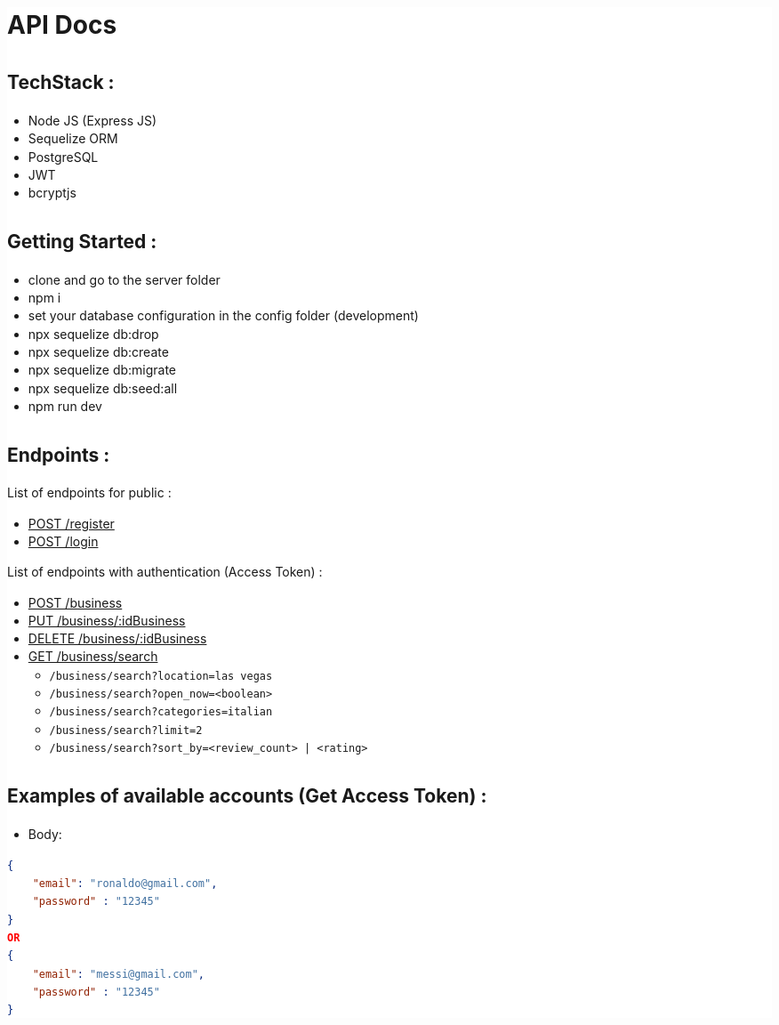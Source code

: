 # API Docs


## TechStack :
- Node JS (Express JS)
- Sequelize ORM
- PostgreSQL
- JWT
- bcryptjs

## Getting Started :
- clone and go to the server folder
- npm i
- set your database configuration in the config folder (development)
- npx sequelize db:drop
- npx sequelize db:create
- npx sequelize db:migrate
- npx sequelize db:seed:all
- npm run dev

## Endpoints :

List of endpoints for public :
- [POST /register](#post-register)
- [POST /login](#post-login)

List of endpoints with authentication (Access Token) :
- [POST /business](#post-business)
- [PUT /business/:idBusiness](#put-businessidbusiness)
- [DELETE /business/:idBusiness](#delete-businessidbusiness)
- [GET /business/search](#get-businesssearch)
    - `/business/search?location=las vegas`
    - `/business/search?open_now=<boolean>`
    - `/business/search?categories=italian`
    - `/business/search?limit=2`
    - `/business/search?sort_by=<review_count> | <rating>`

## Examples of available accounts (Get Access Token) :
- Body:
```json
{
    "email": "ronaldo@gmail.com",
    "password" : "12345"
}
OR
{
    "email": "messi@gmail.com",
    "password" : "12345"
}
```
